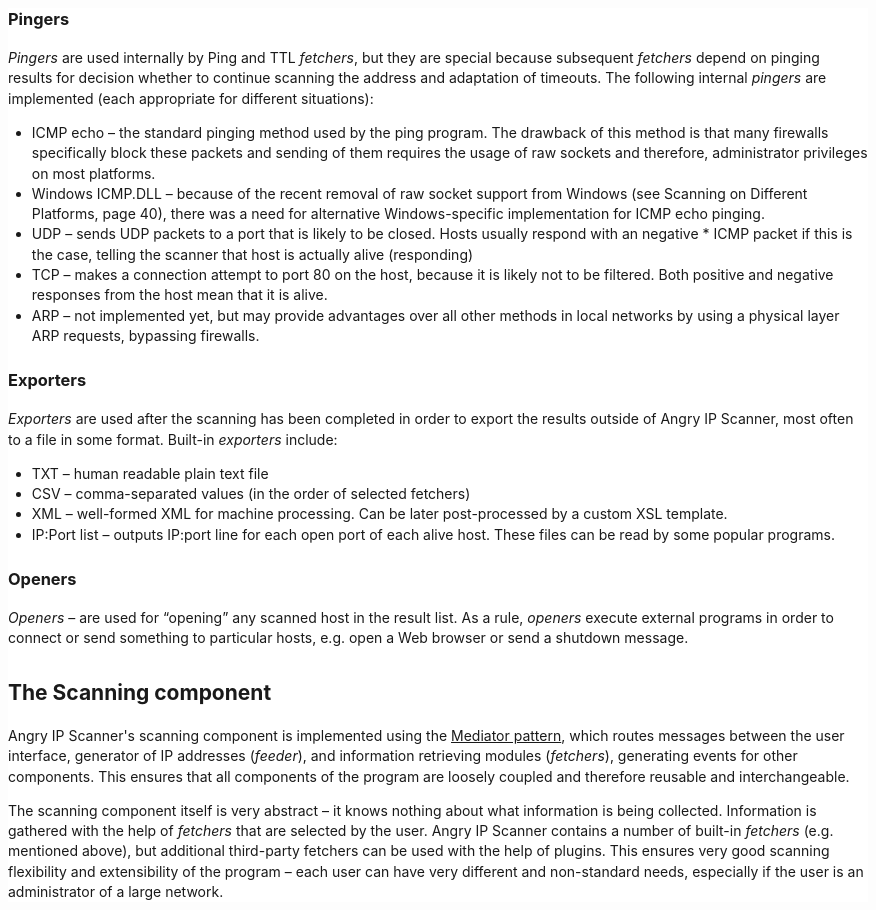 ### Pingers ###

_Pingers_ are used internally by Ping and TTL _fetchers_, but they are special because subsequent _fetchers_ depend on pinging results for decision whether to continue scanning the address and adaptation of timeouts. The following internal _pingers_ are implemented (each appropriate for different situations):

* ICMP echo – the standard pinging method used by the ping program. The drawback of this method is that many firewalls specifically block these packets and sending of them requires the usage of raw sockets and therefore, administrator privileges on most platforms.
* Windows ICMP.DLL – because of the recent removal of raw socket support from Windows (see Scanning on Different Platforms, page 40), there was a need for alternative Windows-specific implementation for ICMP echo pinging.
* UDP – sends UDP packets to a port that is likely to be closed. Hosts usually respond with an negative * ICMP packet if this is the case, telling the scanner that host is actually alive (responding)
* TCP – makes a connection attempt to port 80 on the host, because it is likely not to be filtered. Both positive and negative responses from the host mean that it is alive.
* ARP – not implemented yet, but may provide advantages over all other methods in local networks by using a physical layer ARP requests, bypassing firewalls.

### Exporters ###

_Exporters_ are used after the scanning has been completed in order to export the results outside of Angry IP Scanner, most often to a file in some format. Built-in _exporters_ include:

* TXT – human readable plain text file
* CSV – comma-separated values (in the order of selected fetchers)
* XML – well-formed XML for machine processing. Can be later post-processed by a custom XSL template.
* IP:Port list – outputs IP:port line for each open port of each alive host. These files can be read by some popular programs.

### Openers ###

_Openers_ – are used for “opening” any scanned host in the result list. As a rule, _openers_ execute external programs in order to connect or send something to particular hosts, e.g. open a Web browser or send a shutdown message.

## The Scanning component ##

Angry IP Scanner's scanning component is implemented using the [Mediator pattern](http://en.wikipedia.org/wiki/Mediator_pattern), which routes messages between the user interface, generator of IP addresses (_feeder_), and information retrieving modules (_fetchers_), generating events for other components. This ensures that all components of the program are loosely coupled and therefore reusable and interchangeable.

The scanning component itself is very abstract – it knows nothing about what information is being collected. Information is gathered with the help of _fetchers_ that are selected by the user. Angry IP Scanner contains a number of built-in _fetchers_ (e.g. mentioned above), but additional third-party fetchers can be used with the help of plugins. This ensures very good scanning flexibility and extensibility of the program – each user can have very different and non-standard needs, especially if the user is an administrator of a large network.

